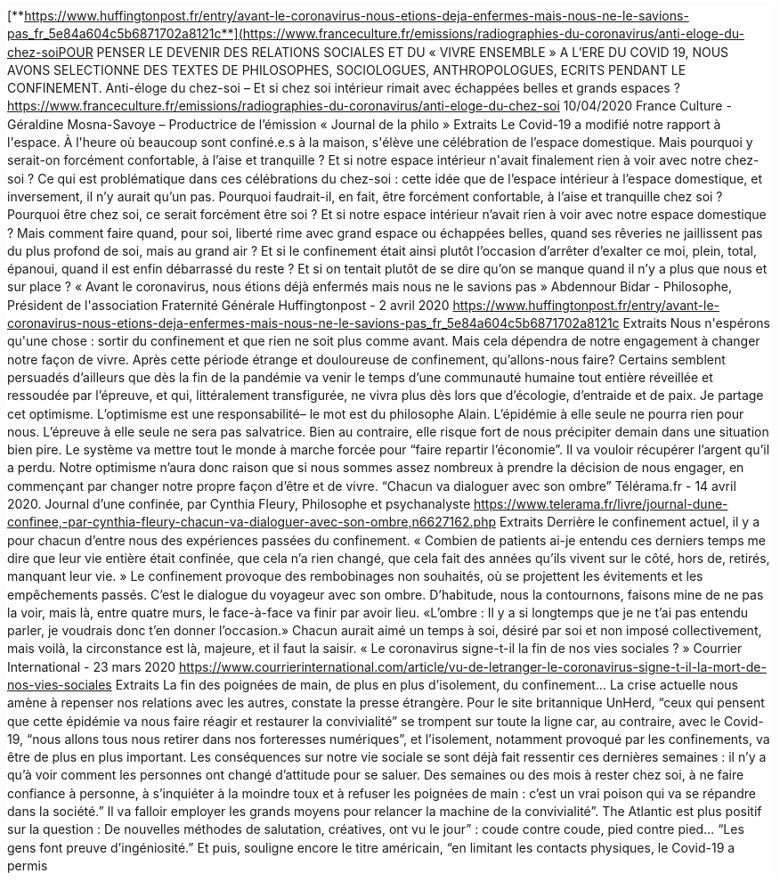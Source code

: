 [**https://www.huffingtonpost.fr/entry/avant-le-coronavirus-nous-etions-deja-enfermes-mais-nous-ne-le-savions-pas_fr_5e84a604c5b6871702a8121c**](https://www.franceculture.fr/emissions/radiographies-du-coronavirus/anti-eloge-du-chez-soiPOUR PENSER LE DEVENIR DES RELATIONS SOCIALES ET DU « VIVRE ENSEMBLE » A L’ERE DU COVID 19, NOUS AVONS SELECTIONNE DES TEXTES DE PHILOSOPHES, SOCIOLOGUES, ANTHROPOLOGUES, ECRITS PENDANT LE CONFINEMENT.  Anti-éloge du chez-soi – Et si chez soi intérieur rimait avec échappées belles et grands espaces ? https://www.franceculture.fr/emissions/radiographies-du-coronavirus/anti-eloge-du-chez-soi 10/04/2020 France Culture - Géraldine Mosna-Savoye – Productrice de l’émission « Journal de la philo »   Extraits  Le Covid-19 a modifié notre rapport à l'espace.   À l'heure où beaucoup sont confiné.e.s à la maison, s'élève une célébration de l’espace domestique. Mais pourquoi y serait-on forcément confortable, à l’aise et tranquille ? Et si notre espace intérieur n'avait finalement rien à voir avec notre chez-soi ? Ce qui est problématique dans ces célébrations du chez-soi : cette idée que de l’espace intérieur à l’espace domestique, et inversement, il n’y aurait qu’un pas. Pourquoi faudrait-il, en fait, être forcément confortable, à l’aise et tranquille chez soi ? Pourquoi être chez soi, ce serait forcément être soi ? Et si notre espace intérieur n’avait rien à voir avec notre espace domestique ?  Mais comment faire quand, pour soi, liberté rime avec grand espace ou échappées belles, quand ses rêveries ne jaillissent pas du plus profond de soi, mais au grand air ? Et si le confinement était ainsi plutôt l’occasion d’arrêter d’exalter ce moi, plein, total, épanoui, quand il est enfin débarrassé du reste ? Et si on tentait plutôt de se dire qu’on se manque quand il n’y a plus que nous et sur place ?  « Avant le coronavirus, nous étions déjà enfermés mais nous ne le savions pas » Abdennour Bidar -  Philosophe, Président de l'association Fraternité Générale Huffingtonpost - 2 avril 2020 https://www.huffingtonpost.fr/entry/avant-le-coronavirus-nous-etions-deja-enfermes-mais-nous-ne-le-savions-pas_fr_5e84a604c5b6871702a8121c Extraits Nous n'espérons qu'une chose : sortir du confinement et que rien ne soit plus comme avant. Mais cela dépendra de notre engagement à changer notre façon de vivre. Après cette période étrange et douloureuse de confinement, qu’allons-nous faire?  Certains semblent persuadés d’ailleurs que dès la fin de la pandémie va venir le temps d’une communauté humaine tout entière réveillée et ressoudée par l’épreuve, et qui, littéralement transfigurée, ne vivra plus dès lors que d’écologie, d’entraide et de paix. Je partage cet optimisme. L’optimisme est une responsabilité– le mot est du philosophe Alain. L’épidémie à elle seule ne pourra rien pour nous. L’épreuve à elle seule ne sera pas salvatrice.  Bien au contraire, elle risque fort de nous précipiter demain dans une situation bien pire. Le système va mettre tout le monde à marche forcée pour “faire repartir l’économie”. Il va vouloir récupérer l’argent qu’il a perdu. Notre optimisme n’aura donc raison que si nous sommes assez nombreux à prendre la décision de nous engager, en commençant par changer notre propre façon d’être et de vivre.   “Chacun va dialoguer avec son ombre” Télérama.fr - 14 avril 2020.  Journal d’une confinée, par Cynthia Fleury, Philosophe et psychanalyste https://www.telerama.fr/livre/journal-dune-confinee,-par-cynthia-fleury-chacun-va-dialoguer-avec-son-ombre,n6627162.php Extraits Derrière le confinement actuel, il y a pour chacun d’entre nous des expériences passées du confinement. « Combien de patients ai-je entendu ces derniers temps me dire que leur vie entière était confinée, que cela n’a rien changé, que cela fait des années qu’ils vivent sur le côté, hors de, retirés, manquant leur vie. »  Le confinement provoque des rembobinages non souhaités, où se projettent les évitements et les empêchements passés. C’est le dialogue du voyageur avec son ombre.  D’habitude, nous la contournons, faisons mine de ne pas la voir, mais là, entre quatre murs, le face-à-face va finir par avoir lieu.  «L’ombre : Il y a si longtemps que je ne t’ai pas entendu parler, je voudrais donc t’en donner l’occasion.»  Chacun aurait aimé un temps à soi, désiré par soi et non imposé collectivement, mais voilà, la circonstance est là, majeure, et il faut la saisir. « Le coronavirus signe-t-il la fin de nos vies sociales ? » Courrier International - 23 mars 2020  https://www.courrierinternational.com/article/vu-de-letranger-le-coronavirus-signe-t-il-la-mort-de-nos-vies-sociales  Extraits  La fin des poignées de main, de plus en plus d’isolement, du confinement… La crise actuelle nous amène à repenser nos relations avec les autres, constate la presse étrangère.  Pour le site britannique UnHerd, “ceux qui pensent que cette épidémie va nous faire réagir et restaurer la convivialité” se trompent sur toute la ligne car, au contraire, avec le Covid-19, “nous allons tous nous retirer dans nos forteresses numériques”, et l’isolement, notamment provoqué par les confinements, va être de plus en plus important.  Les conséquences sur notre vie sociale se sont déjà fait ressentir ces dernières semaines : il n’y a qu’à voir comment les personnes ont changé d’attitude pour se saluer.  Des semaines ou des mois à rester chez soi, à ne faire confiance à personne, à s’inquiéter à la moindre toux et à refuser les poignées de main : c’est un vrai poison qui va se répandre dans la société.”  Il va falloir employer les grands moyens pour relancer la machine de la convivialité”.  The Atlantic est plus positif sur la question : De nouvelles méthodes de salutation, créatives, ont vu le jour” : coude contre coude, pied contre pied… “Les gens font preuve d’ingéniosité.”   Et puis, souligne encore le titre américain, “en limitant les contacts physiques, le Covid-19 a permis